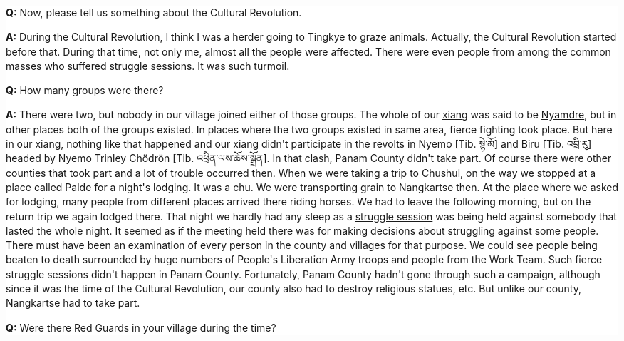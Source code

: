**Q:**  Now, please tell us something about the Cultural Revolution.   

**A:**  During the Cultural Revolution, I think I was a herder going to Tingkye to graze animals. Actually, the Cultural Revolution started before that. During that time, not only me, almost all the people were affected. There were even people from among the common masses who suffered struggle sessions. It was such turmoil.   

**Q:**  How many groups were there?   

**A:**  There were two, but nobody in our village joined either of those groups. The whole of our <a href="#" data-tooltip="[ch. 乡]** An administrative unit that contains several villages. It is sometimes called a rural township in the literature on China. Several xiang are part of a xian (county).">xiang</a> was said to be <a href="#" data-tooltip="[tib. མཉམ་སྦྲེལ; ch. 大联指]** One of the two major revolutionary organizations during the Cultural Revolution in Tibet. It is sometimes translated in English as the &quot;Alliance&quot; or the &quot;Great Alliance.&quot;">Nyamdre</a>, but in other places both of the groups existed. In places where the two groups existed in same area, fierce fighting took place. But here in our xiang, nothing like that happened and our xiang didn't participate in the revolts in Nyemo [Tib. སྙེ་མོ] and Biru [Tib. འབྲི་རུ] headed by Nyemo Trinley Chödrön [Tib. འཕྲིན་ལས་ཆོས་སྒྲོན]. In that clash, Panam County didn't take part. Of course there were other counties that took part and a lot of trouble occurred then. When we were taking a trip to Chushul, on the way we stopped at a place called Palde for a night's lodging. It was a chu. We were transporting grain to Nangkartse then. At the place where we asked for lodging, many people from different places arrived there riding horses. We had to leave the following morning, but on the return trip we again lodged there. That night we hardly had any sleep as a <a href="#" data-tooltip="[tib. ཐམཛིང་ཙོནདུ (འཐབ་འཛིང་ཚོགས་འདུ); ch. 斗争会]** Public accusation meetings at which the masses criticized and attacked (struggled against) class enemies and reactionaries, etcetera. Typically, the object of a struggle session would stand in front of the meeting bent over at the waist while the masses questioned and criticized, and often beat him/her.">struggle session</a> was being held against somebody that lasted the whole night. It seemed as if the meeting held there was for making decisions about struggling against some people. There must have been an examination of every person in the county and villages for that purpose. We could see people being beaten to death surrounded by huge numbers of People's Liberation Army troops and people from the Work Team. Such fierce struggle sessions didn't happen in Panam County. Fortunately, Panam County hadn't gone through such a campaign, although since it was the time of the Cultural Revolution, our county also had to destroy religious statues, etc. But unlike our county, Nangkartse had to take part.   

**Q:**  Were there Red Guards in your village during the time?   
